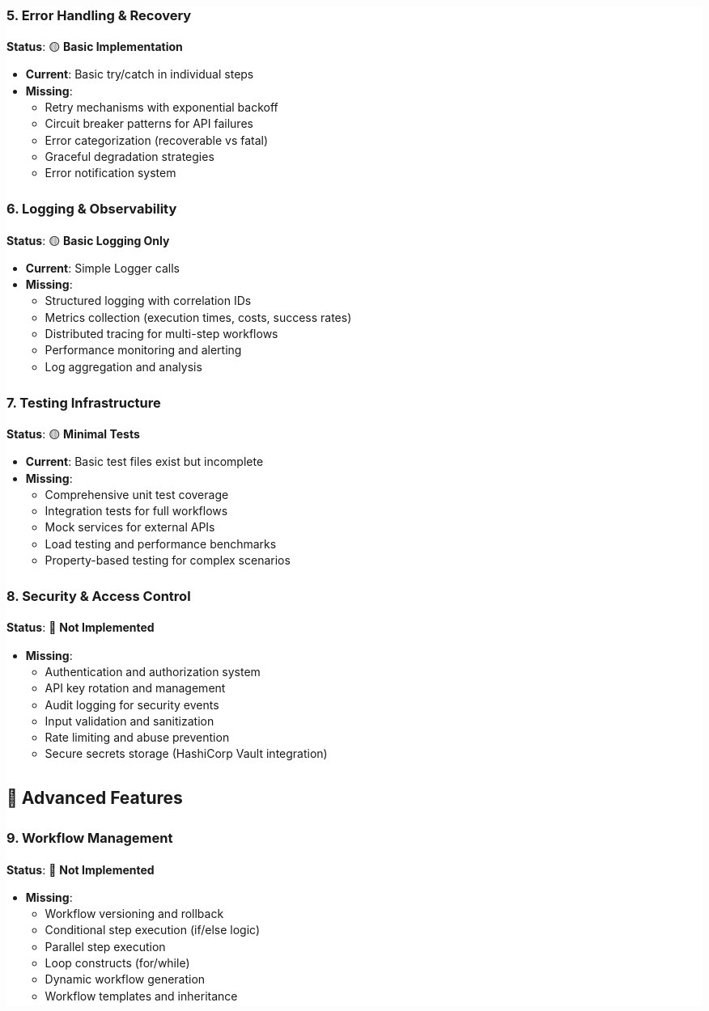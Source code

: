 ### 5. Error Handling & Recovery
**Status**: 🟡 **Basic Implementation**
- **Current**: Basic try/catch in individual steps
- **Missing**:
  - Retry mechanisms with exponential backoff
  - Circuit breaker patterns for API failures
  - Error categorization (recoverable vs fatal)
  - Graceful degradation strategies
  - Error notification system

### 6. Logging & Observability
**Status**: 🟡 **Basic Logging Only**
- **Current**: Simple Logger calls
- **Missing**:
  - Structured logging with correlation IDs
  - Metrics collection (execution times, costs, success rates)
  - Distributed tracing for multi-step workflows
  - Performance monitoring and alerting
  - Log aggregation and analysis

### 7. Testing Infrastructure
**Status**: 🟡 **Minimal Tests**
- **Current**: Basic test files exist but incomplete
- **Missing**:
  - Comprehensive unit test coverage
  - Integration tests for full workflows
  - Mock services for external APIs
  - Load testing and performance benchmarks
  - Property-based testing for complex scenarios

### 8. Security & Access Control
**Status**: 🔴 **Not Implemented**
- **Missing**:
  - Authentication and authorization system
  - API key rotation and management
  - Audit logging for security events
  - Input validation and sanitization
  - Rate limiting and abuse prevention
  - Secure secrets storage (HashiCorp Vault integration)

## 🚀 Advanced Features

### 9. Workflow Management
**Status**: 🔴 **Not Implemented**
- **Missing**:
  - Workflow versioning and rollback
  - Conditional step execution (if/else logic)
  - Parallel step execution
  - Loop constructs (for/while)
  - Dynamic workflow generation
  - Workflow templates and inheritance
